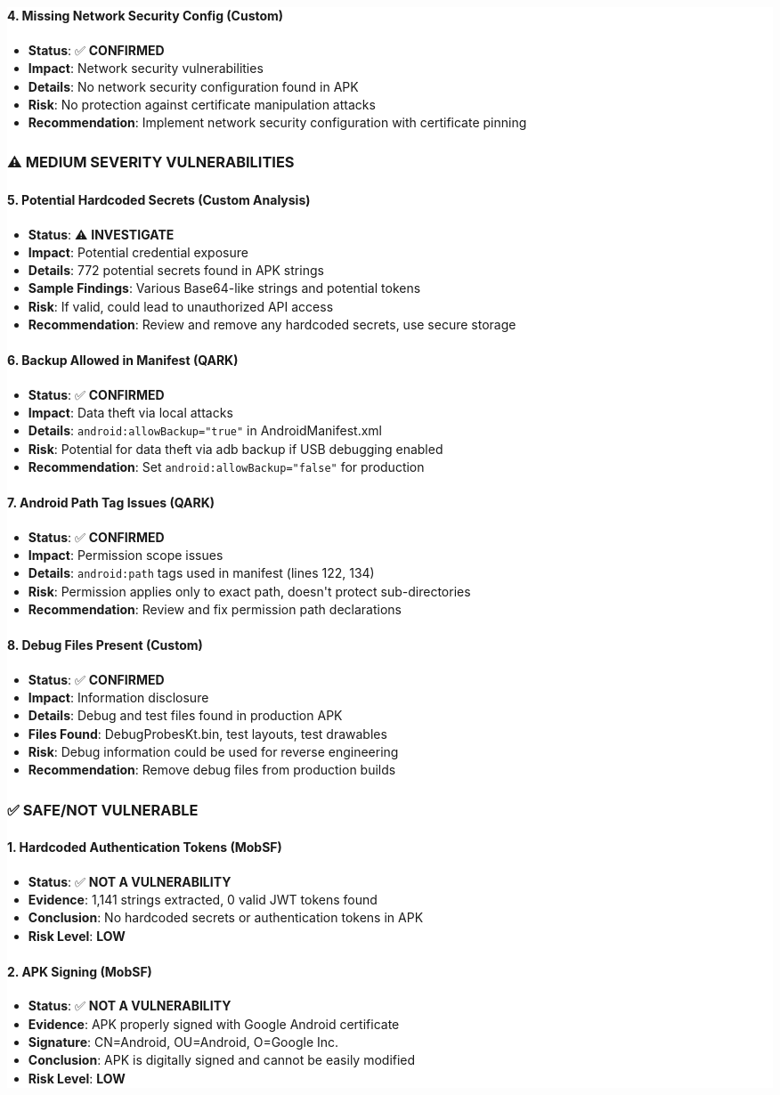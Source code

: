 #### 4. **Missing Network Security Config** (Custom)
- **Status**: ✅ **CONFIRMED**
- **Impact**: Network security vulnerabilities
- **Details**: No network security configuration found in APK
- **Risk**: No protection against certificate manipulation attacks
- **Recommendation**: Implement network security configuration with certificate pinning

### ⚠️ **MEDIUM SEVERITY VULNERABILITIES**

#### 5. **Potential Hardcoded Secrets** (Custom Analysis)
- **Status**: ⚠️ **INVESTIGATE**
- **Impact**: Potential credential exposure
- **Details**: 772 potential secrets found in APK strings
- **Sample Findings**: Various Base64-like strings and potential tokens
- **Risk**: If valid, could lead to unauthorized API access
- **Recommendation**: Review and remove any hardcoded secrets, use secure storage

#### 6. **Backup Allowed in Manifest** (QARK)
- **Status**: ✅ **CONFIRMED**
- **Impact**: Data theft via local attacks
- **Details**: `android:allowBackup="true"` in AndroidManifest.xml
- **Risk**: Potential for data theft via adb backup if USB debugging enabled
- **Recommendation**: Set `android:allowBackup="false"` for production

#### 7. **Android Path Tag Issues** (QARK)
- **Status**: ✅ **CONFIRMED**
- **Impact**: Permission scope issues
- **Details**: `android:path` tags used in manifest (lines 122, 134)
- **Risk**: Permission applies only to exact path, doesn't protect sub-directories
- **Recommendation**: Review and fix permission path declarations

#### 8. **Debug Files Present** (Custom)
- **Status**: ✅ **CONFIRMED**
- **Impact**: Information disclosure
- **Details**: Debug and test files found in production APK
- **Files Found**: DebugProbesKt.bin, test layouts, test drawables
- **Risk**: Debug information could be used for reverse engineering
- **Recommendation**: Remove debug files from production builds

### ✅ **SAFE/NOT VULNERABLE**

#### 1. **Hardcoded Authentication Tokens** (MobSF)
- **Status**: ✅ **NOT A VULNERABILITY**
- **Evidence**: 1,141 strings extracted, 0 valid JWT tokens found
- **Conclusion**: No hardcoded secrets or authentication tokens in APK
- **Risk Level**: **LOW**

#### 2. **APK Signing** (MobSF)
- **Status**: ✅ **NOT A VULNERABILITY**
- **Evidence**: APK properly signed with Google Android certificate
- **Signature**: CN=Android, OU=Android, O=Google Inc.
- **Conclusion**: APK is digitally signed and cannot be easily modified
- **Risk Level**: **LOW**
